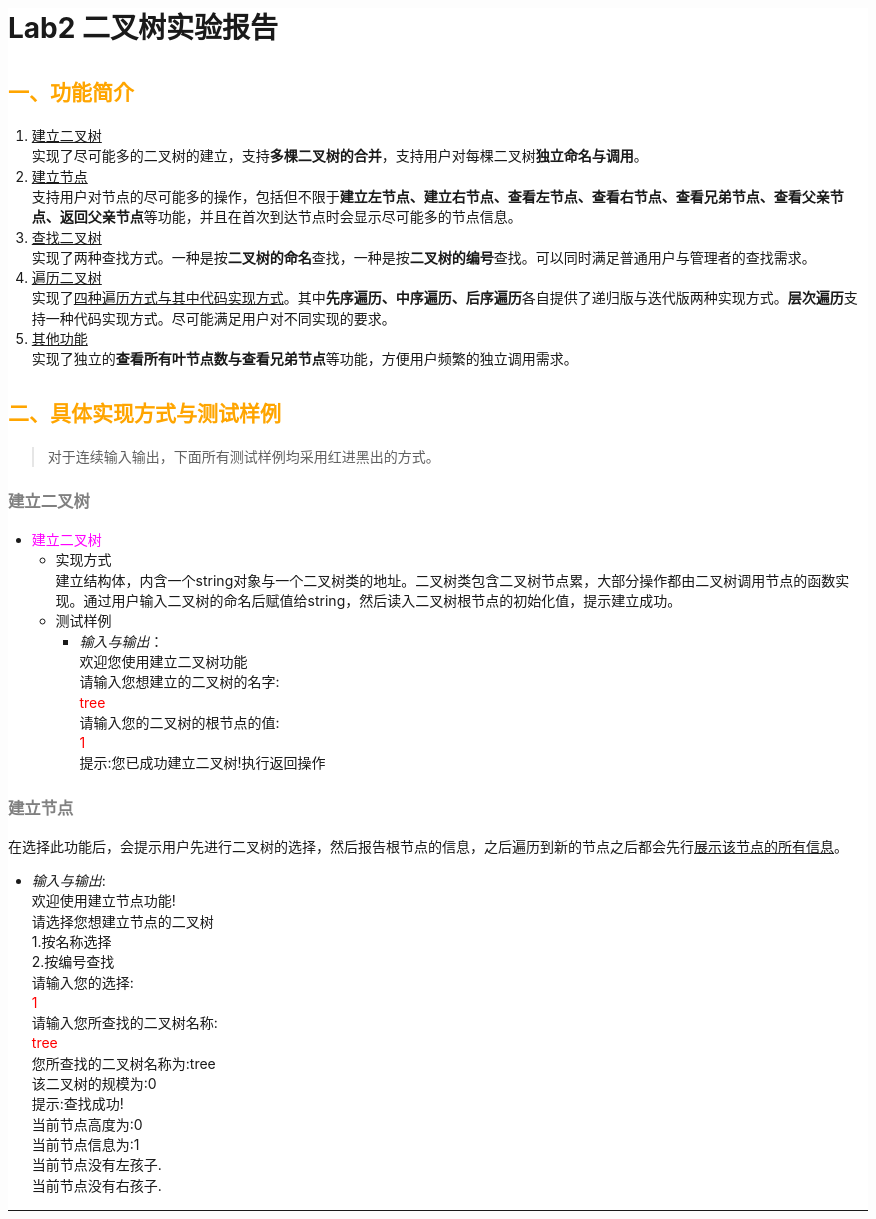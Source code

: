# Lab2 二叉树实验报告
## <font color=orange>一、功能简介</font>
1. [建立二叉树](#jump1)   
实现了尽可能多的二叉树的建立，支持**多棵二叉树的合并**，支持用户对每棵二叉树**独立命名与调用**。
2. [建立节点](#jump2)   
支持用户对节点的尽可能多的操作，包括但不限于**建立左节点、建立右节点、查看左节点、查看右节点、查看兄弟节点、查看父亲节点、返回父亲节点**等功能，并且在首次到达节点时会显示尽可能多的节点信息。
3. [查找二叉树](#jump3)   
实现了两种查找方式。一种是按**二叉树的命名**查找，一种是按**二叉树的编号**查找。可以同时满足普通用户与管理者的查找需求。
4. [遍历二叉树](#jump4)   
实现了<u>四种遍历方式与其中代码实现方式</u>。其中**先序遍历、中序遍历、后序遍历**各自提供了递归版与迭代版两种实现方式。**层次遍历**支持一种代码实现方式。尽可能满足用户对不同实现的要求。
5. [其他功能](#jump5)   
实现了独立的**查看所有叶节点数与查看兄弟节点**等功能，方便用户频繁的独立调用需求。
## <font color=orange>二、具体实现方式与测试样例</font>
> 对于连续输入输出，下面所有测试样例均采用红进黑出的方式。
### <font color=grey><span id="jump1">建立二叉树</span></font>   
* <font color=fuchsia>建立二叉树</font>
     * 实现方式   
       建立结构体，内含一个string对象与一个二叉树类的地址。二叉树类包含二叉树节点累，大部分操作都由二叉树调用节点的函数实现。通过用户输入二叉树的命名后赋值给string，然后读入二叉树根节点的初始化值，提示建立成功。
    * 测试样例
       * *输入与输出*：  
        欢迎您使用建立二叉树功能  
        请输入您想建立的二叉树的名字:  
        <font color=red>tree</font>   
        请输入您的二叉树的根节点的值:   
        <font color=red>1</font>   
        提示:您已成功建立二叉树!执行返回操作
### <font color=grey><span id="jump2">建立节点</span></font>
在选择此功能后，会提示用户先进行二叉树的选择，然后报告根节点的信息，之后遍历到新的节点之后都会先行<u>展示该节点的所有信息</u>。
* *输入与输出*:   
欢迎使用建立节点功能!   
请选择您想建立节点的二叉树   
1.按名称选择   
2.按编号查找   
请输入您的选择:   
<font color=red>1</font>   
请输入您所查找的二叉树名称:   
<font color=red>tree</font>   
您所查找的二叉树名称为:tree   
该二叉树的规模为:0   
提示:查找成功!   
当前节点高度为:0   
当前节点信息为:1   
当前节点没有左孩子.   
当前节点没有右孩子.
---
